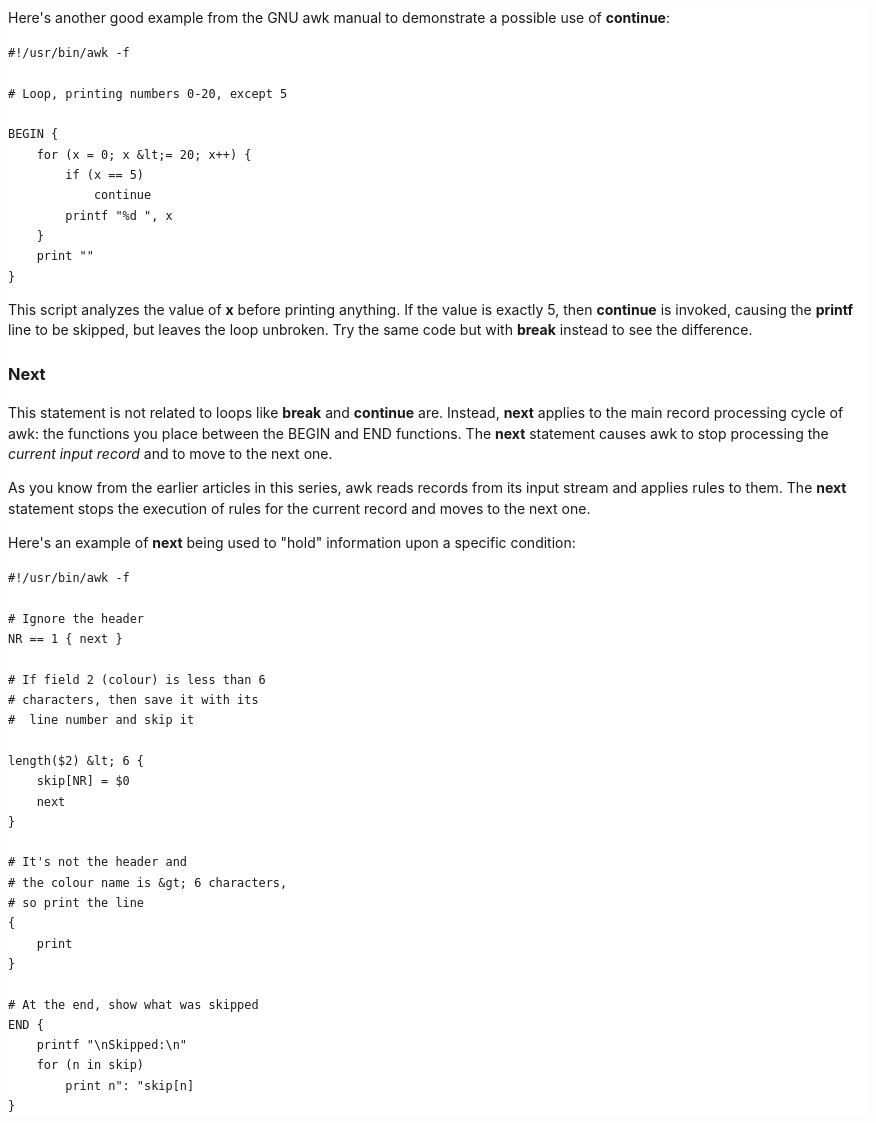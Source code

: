 Here's another good example from the GNU awk manual to demonstrate a possible use of **continue**:


```
#!/usr/bin/awk -f

# Loop, printing numbers 0-20, except 5

BEGIN {
    for (x = 0; x &lt;= 20; x++) {
        if (x == 5)
            continue
        printf "%d ", x
    }
    print ""
}
```

This script analyzes the value of **x** before printing anything. If the value is exactly 5, then **continue** is invoked, causing the **printf** line to be skipped, but leaves the loop unbroken. Try the same code but with **break** instead to see the difference.

### Next

This statement is not related to loops like **break** and **continue** are. Instead, **next** applies to the main record processing cycle of awk: the functions you place between the BEGIN and END functions. The **next** statement causes awk to stop processing the _current input record_ and to move to the next one.

As you know from the earlier articles in this series, awk reads records from its input stream and applies rules to them. The **next** statement stops the execution of rules for the current record and moves to the next one.

Here's an example of **next** being used to "hold" information upon a specific condition:


```
#!/usr/bin/awk -f

# Ignore the header
NR == 1 { next }

# If field 2 (colour) is less than 6
# characters, then save it with its
#  line number and skip it

length($2) &lt; 6 {
    skip[NR] = $0
    next
}

# It's not the header and
# the colour name is &gt; 6 characters,
# so print the line
{
    print
}

# At the end, show what was skipped
END {
    printf "\nSkipped:\n"
    for (n in skip)
        print n": "skip[n]
}
```


[#]: collector: (lujun9972)
[#]: translator: ( )
[#]: reviewer: ( )
[#]: publisher: ( )
[#]: url: ( )
[#]: subject: (4 ways to control the flow of your awk script)
[#]: via: (https://opensource.com/article/19/12/control-awk-script)
[#]: author: (Seth Kenlon https://opensource.com/users/seth)
[a]: https://opensource.com/users/seth
[b]: https://github.com/lujun9972
[1]: https://opensource.com/sites/default/files/styles/image-full-size/public/lead-images/javascript_vim.jpg?itok=mqkAeakO (JavaScript in Vim)
[2]: https://opensource.com/article/19/11/loops-awk
[3]: https://www.gnu.org/software/gawk/manual/
[4]: http://hackerpublicradio.org/eps.php?id=2438
